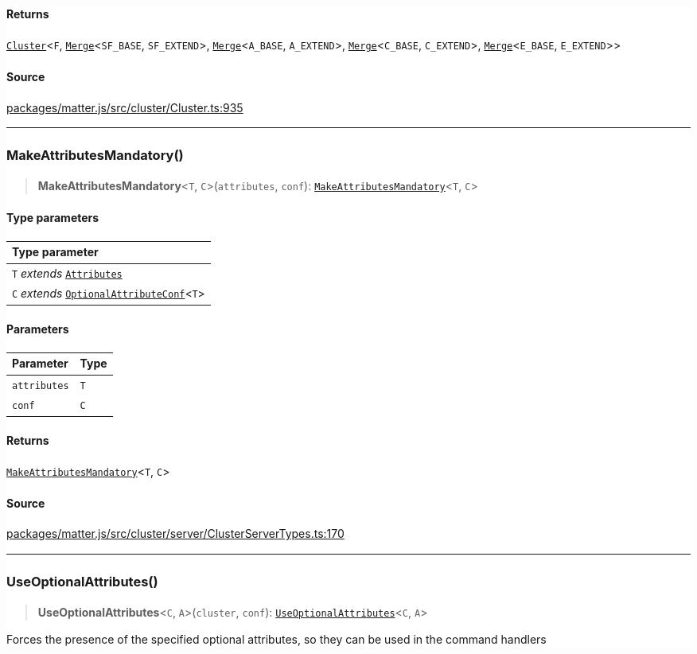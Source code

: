 #### Returns

[`Cluster`](../interfaces/Cluster.md)\<`F`, [`Merge`](../../../util/export/README.md#mergeab)\<`SF_BASE`, `SF_EXTEND`\>, [`Merge`](../../../util/export/README.md#mergeab)\<`A_BASE`, `A_EXTEND`\>, [`Merge`](../../../util/export/README.md#mergeab)\<`C_BASE`, `C_EXTEND`\>, [`Merge`](../../../util/export/README.md#mergeab)\<`E_BASE`, `E_EXTEND`\>\>

#### Source

[packages/matter.js/src/cluster/Cluster.ts:935](https://github.com/project-chip/matter.js/blob/7a8cbb56b87d4ccf34bec5a9a95ab40a1711324f/packages/matter.js/src/cluster/Cluster.ts#L935)

***

### MakeAttributesMandatory()

> **MakeAttributesMandatory**\<`T`, `C`\>(`attributes`, `conf`): [`MakeAttributesMandatory`](README.md#makeattributesmandatorytc)\<`T`, `C`\>

#### Type parameters

| Type parameter |
| :------ |
| `T` *extends* [`Attributes`](../interfaces/Attributes.md) |
| `C` *extends* [`OptionalAttributeConf`](README.md#optionalattributeconft)\<`T`\> |

#### Parameters

| Parameter | Type |
| :------ | :------ |
| `attributes` | `T` |
| `conf` | `C` |

#### Returns

[`MakeAttributesMandatory`](README.md#makeattributesmandatorytc)\<`T`, `C`\>

#### Source

[packages/matter.js/src/cluster/server/ClusterServerTypes.ts:170](https://github.com/project-chip/matter.js/blob/7a8cbb56b87d4ccf34bec5a9a95ab40a1711324f/packages/matter.js/src/cluster/server/ClusterServerTypes.ts#L170)

***

### UseOptionalAttributes()

> **UseOptionalAttributes**\<`C`, `A`\>(`cluster`, `conf`): [`UseOptionalAttributes`](README.md#useoptionalattributesca)\<`C`, `A`\>

Forces the presence of the specified optional attributes, so they can be used in the command handlers
